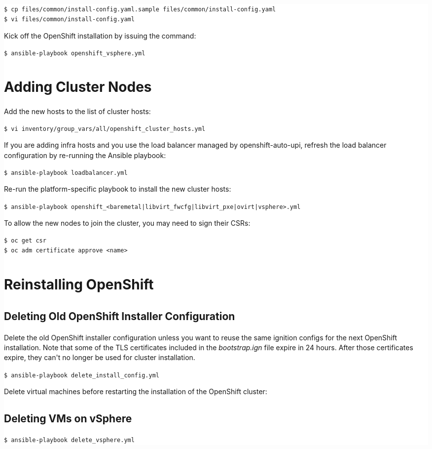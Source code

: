 ```
$ cp files/common/install-config.yaml.sample files/common/install-config.yaml
$ vi files/common/install-config.yaml
```

Kick off the OpenShift installation by issuing the command:

```
$ ansible-playbook openshift_vsphere.yml
```
# Adding Cluster Nodes

Add the new hosts to the list of cluster hosts:

```
$ vi inventory/group_vars/all/openshift_cluster_hosts.yml
```

If you are adding infra hosts and you use the load balancer managed by openshift-auto-upi, refresh the load balancer configuration by re-running the Ansible playbook:

```
$ ansible-playbook loadbalancer.yml
```

Re-run the platform-specific playbook to install the new cluster hosts:

```
$ ansible-playbook openshift_<baremetal|libvirt_fwcfg|libvirt_pxe|ovirt|vsphere>.yml
```

To allow the new nodes to join the cluster, you may need to sign their CSRs:

```
$ oc get csr
$ oc adm certificate approve <name>
```

# Reinstalling OpenShift

## Deleting Old OpenShift Installer Configuration

Delete the old OpenShift installer configuration unless you want to reuse the same ignition configs for the next OpenShift installation. Note that some of the TLS certificates included in the *bootstrap.ign* file expire in 24 hours. After those certificates expire, they can't no longer be used for cluster installation.

```
$ ansible-playbook delete_install_config.yml
```

Delete virtual machines before restarting the installation of the OpenShift cluster:

## Deleting VMs on vSphere

```
$ ansible-playbook delete_vsphere.yml
```
